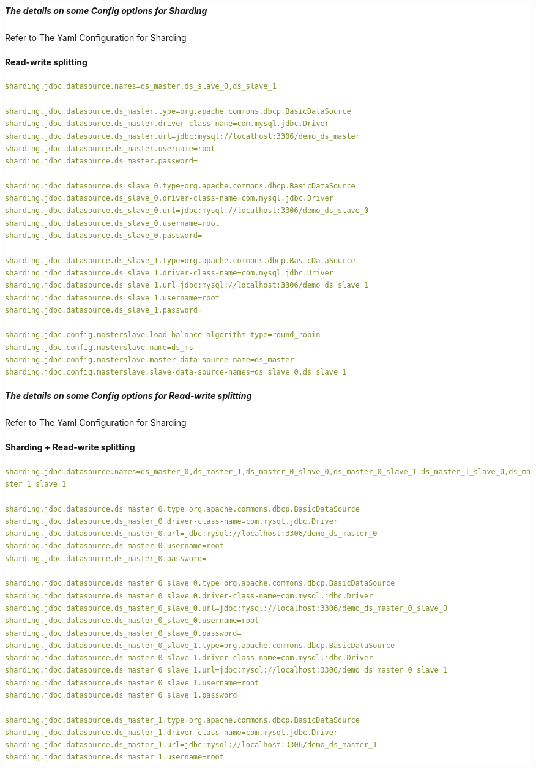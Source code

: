 ##### The details on some Config options for Sharding 
Refer to [The Yaml Configuration for Sharding](/06-sharding-jdbc/02-configuration/config-yaml)

#### Read-write splitting
```yaml
sharding.jdbc.datasource.names=ds_master,ds_slave_0,ds_slave_1

sharding.jdbc.datasource.ds_master.type=org.apache.commons.dbcp.BasicDataSource
sharding.jdbc.datasource.ds_master.driver-class-name=com.mysql.jdbc.Driver
sharding.jdbc.datasource.ds_master.url=jdbc:mysql://localhost:3306/demo_ds_master
sharding.jdbc.datasource.ds_master.username=root
sharding.jdbc.datasource.ds_master.password=

sharding.jdbc.datasource.ds_slave_0.type=org.apache.commons.dbcp.BasicDataSource
sharding.jdbc.datasource.ds_slave_0.driver-class-name=com.mysql.jdbc.Driver
sharding.jdbc.datasource.ds_slave_0.url=jdbc:mysql://localhost:3306/demo_ds_slave_0
sharding.jdbc.datasource.ds_slave_0.username=root
sharding.jdbc.datasource.ds_slave_0.password=

sharding.jdbc.datasource.ds_slave_1.type=org.apache.commons.dbcp.BasicDataSource
sharding.jdbc.datasource.ds_slave_1.driver-class-name=com.mysql.jdbc.Driver
sharding.jdbc.datasource.ds_slave_1.url=jdbc:mysql://localhost:3306/demo_ds_slave_1
sharding.jdbc.datasource.ds_slave_1.username=root
sharding.jdbc.datasource.ds_slave_1.password=

sharding.jdbc.config.masterslave.load-balance-algorithm-type=round_robin
sharding.jdbc.config.masterslave.name=ds_ms
sharding.jdbc.config.masterslave.master-data-source-name=ds_master
sharding.jdbc.config.masterslave.slave-data-source-names=ds_slave_0,ds_slave_1

```

##### The details on some Config options for Read-write splitting
Refer to [The Yaml Configuration for Sharding](/06-sharding-jdbc/02-configuration/config-yaml)

#### Sharding + Read-write splitting

```yaml
sharding.jdbc.datasource.names=ds_master_0,ds_master_1,ds_master_0_slave_0,ds_master_0_slave_1,ds_master_1_slave_0,ds_master_1_slave_1

sharding.jdbc.datasource.ds_master_0.type=org.apache.commons.dbcp.BasicDataSource
sharding.jdbc.datasource.ds_master_0.driver-class-name=com.mysql.jdbc.Driver
sharding.jdbc.datasource.ds_master_0.url=jdbc:mysql://localhost:3306/demo_ds_master_0
sharding.jdbc.datasource.ds_master_0.username=root
sharding.jdbc.datasource.ds_master_0.password=

sharding.jdbc.datasource.ds_master_0_slave_0.type=org.apache.commons.dbcp.BasicDataSource
sharding.jdbc.datasource.ds_master_0_slave_0.driver-class-name=com.mysql.jdbc.Driver
sharding.jdbc.datasource.ds_master_0_slave_0.url=jdbc:mysql://localhost:3306/demo_ds_master_0_slave_0
sharding.jdbc.datasource.ds_master_0_slave_0.username=root
sharding.jdbc.datasource.ds_master_0_slave_0.password=
sharding.jdbc.datasource.ds_master_0_slave_1.type=org.apache.commons.dbcp.BasicDataSource
sharding.jdbc.datasource.ds_master_0_slave_1.driver-class-name=com.mysql.jdbc.Driver
sharding.jdbc.datasource.ds_master_0_slave_1.url=jdbc:mysql://localhost:3306/demo_ds_master_0_slave_1
sharding.jdbc.datasource.ds_master_0_slave_1.username=root
sharding.jdbc.datasource.ds_master_0_slave_1.password=

sharding.jdbc.datasource.ds_master_1.type=org.apache.commons.dbcp.BasicDataSource
sharding.jdbc.datasource.ds_master_1.driver-class-name=com.mysql.jdbc.Driver
sharding.jdbc.datasource.ds_master_1.url=jdbc:mysql://localhost:3306/demo_ds_master_1
sharding.jdbc.datasource.ds_master_1.username=root
```